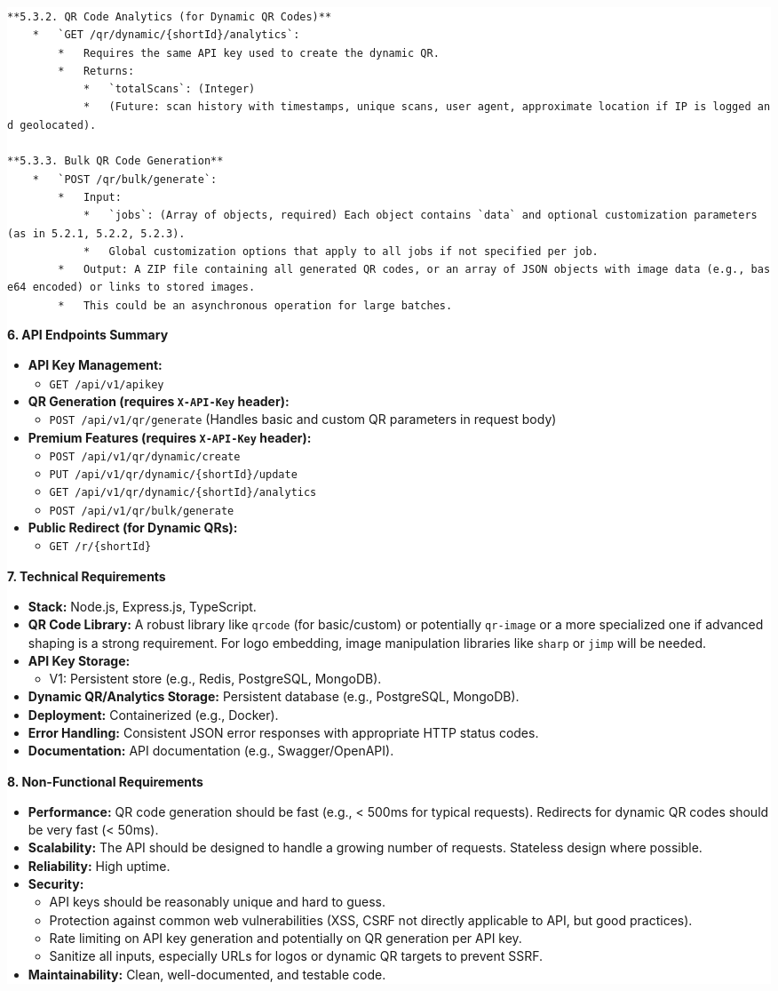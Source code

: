    **5.3.2. QR Code Analytics (for Dynamic QR Codes)**
        *   `GET /qr/dynamic/{shortId}/analytics`:
            *   Requires the same API key used to create the dynamic QR.
            *   Returns:
                *   `totalScans`: (Integer)
                *   (Future: scan history with timestamps, unique scans, user agent, approximate location if IP is logged and geolocated).

    **5.3.3. Bulk QR Code Generation**
        *   `POST /qr/bulk/generate`:
            *   Input:
                *   `jobs`: (Array of objects, required) Each object contains `data` and optional customization parameters (as in 5.2.1, 5.2.2, 5.2.3).
                *   Global customization options that apply to all jobs if not specified per job.
            *   Output: A ZIP file containing all generated QR codes, or an array of JSON objects with image data (e.g., base64 encoded) or links to stored images.
            *   This could be an asynchronous operation for large batches.

**6. API Endpoints Summary**

*   **API Key Management:**
    *   `GET /api/v1/apikey`
*   **QR Generation (requires `X-API-Key` header):**
    *   `POST /api/v1/qr/generate` (Handles basic and custom QR parameters in request body)
*   **Premium Features (requires `X-API-Key` header):**
    *   `POST /api/v1/qr/dynamic/create`
    *   `PUT /api/v1/qr/dynamic/{shortId}/update`
    *   `GET /api/v1/qr/dynamic/{shortId}/analytics`
    *   `POST /api/v1/qr/bulk/generate`
*   **Public Redirect (for Dynamic QRs):**
    *   `GET /r/{shortId}`

**7. Technical Requirements**
*   **Stack:** Node.js, Express.js, TypeScript.
*   **QR Code Library:** A robust library like `qrcode` (for basic/custom) or potentially `qr-image` or a more specialized one if advanced shaping is a strong requirement. For logo embedding, image manipulation libraries like `sharp` or `jimp` will be needed.
*   **API Key Storage:**
    *   V1: Persistent store (e.g., Redis, PostgreSQL, MongoDB).
*   **Dynamic QR/Analytics Storage:** Persistent database (e.g., PostgreSQL, MongoDB).
*   **Deployment:** Containerized (e.g., Docker).
*   **Error Handling:** Consistent JSON error responses with appropriate HTTP status codes.
*   **Documentation:** API documentation (e.g., Swagger/OpenAPI).

**8. Non-Functional Requirements**
*   **Performance:** QR code generation should be fast (e.g., < 500ms for typical requests). Redirects for dynamic QR codes should be very fast (< 50ms).
*   **Scalability:** The API should be designed to handle a growing number of requests. Stateless design where possible.
*   **Reliability:** High uptime.
*   **Security:**
    *   API keys should be reasonably unique and hard to guess.
    *   Protection against common web vulnerabilities (XSS, CSRF not directly applicable to API, but good practices).
    *   Rate limiting on API key generation and potentially on QR generation per API key.
    *   Sanitize all inputs, especially URLs for logos or dynamic QR targets to prevent SSRF.
*   **Maintainability:** Clean, well-documented, and testable code.
